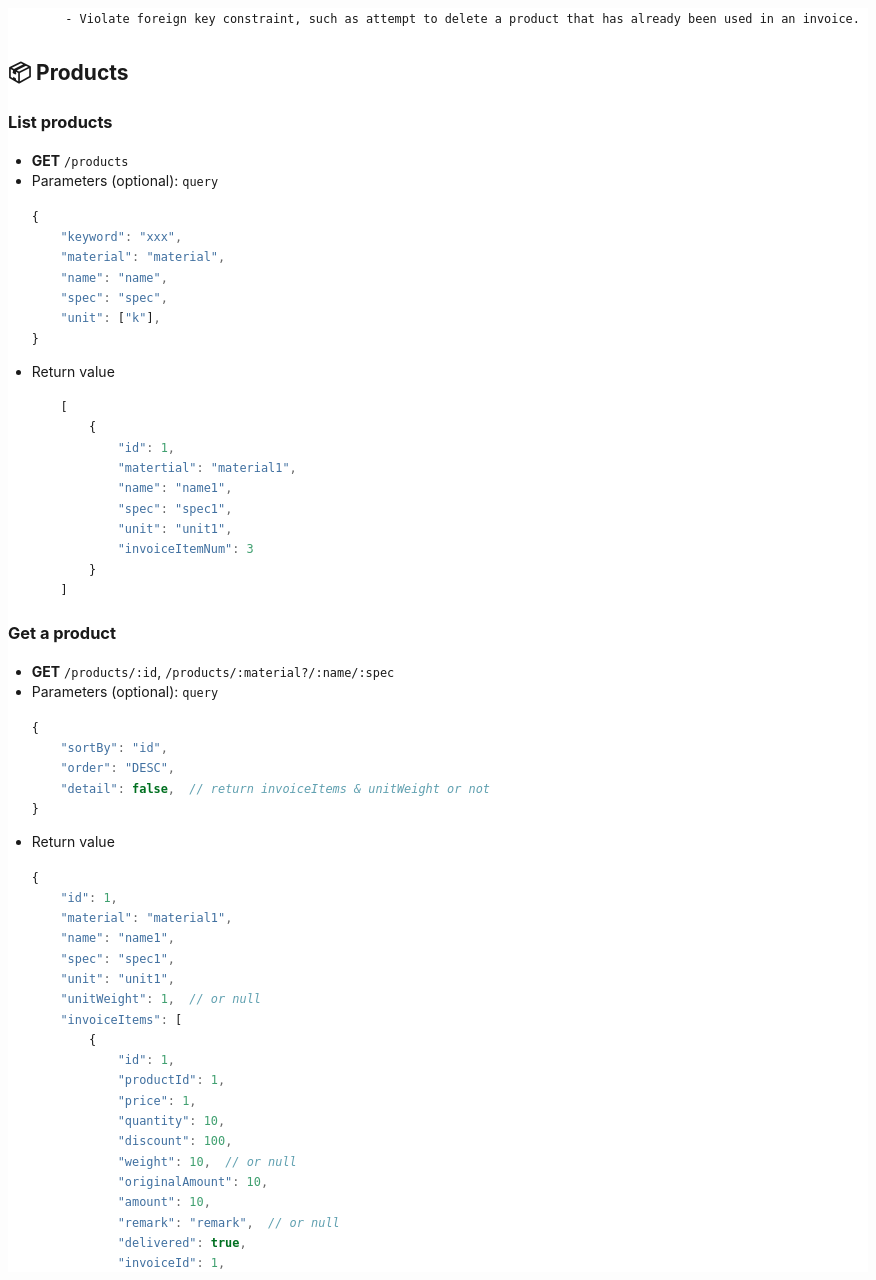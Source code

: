             - Violate foreign key constraint, such as attempt to delete a product that has already been used in an invoice.
## 📦 Products
### List products
- **GET** `/products`
- Parameters (optional): `query`
    ```js
    {
        "keyword": "xxx",
        "material": "material",
        "name": "name",
        "spec": "spec",
        "unit": ["k"],
    }
    ```
- Return value
    ```js
        [
            {
                "id": 1,
                "matertial": "material1",
                "name": "name1",
                "spec": "spec1",
                "unit": "unit1",
                "invoiceItemNum": 3
            }
        ]
    ```

### Get a product
- **GET** `/products/:id`, `/products/:material?/:name/:spec`
- Parameters (optional): `query`
    ```js
    {
        "sortBy": "id",
        "order": "DESC",
        "detail": false,  // return invoiceItems & unitWeight or not
    }
    ```
- Return value
    ```js
    {
        "id": 1,
        "material": "material1",
        "name": "name1",
        "spec": "spec1",
        "unit": "unit1",
        "unitWeight": 1,  // or null
        "invoiceItems": [
            {
                "id": 1,
                "productId": 1,
                "price": 1,
                "quantity": 10,
                "discount": 100,
                "weight": 10,  // or null
                "originalAmount": 10,
                "amount": 10,
                "remark": "remark",  // or null
                "delivered": true,
                "invoiceId": 1,